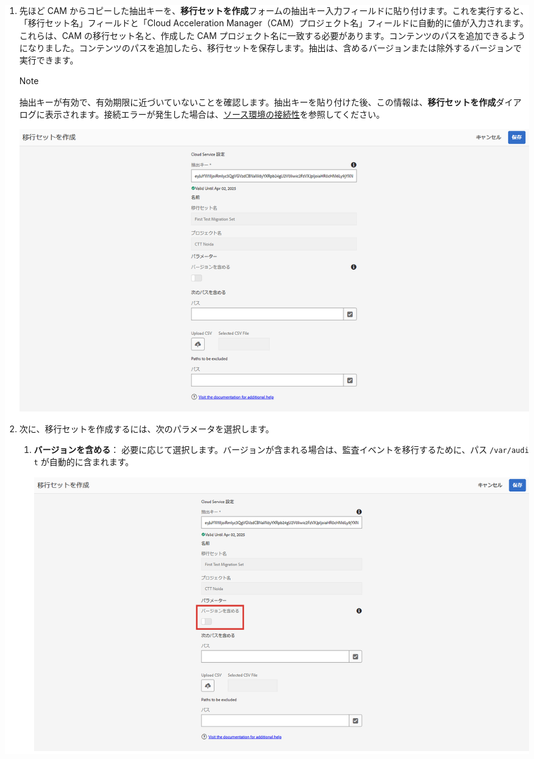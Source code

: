 1. 先ほど CAM からコピーした抽出キーを、**移行セットを作成**&#x200B;フォームの抽出キー入力フィールドに貼り付けます。これを実行すると、「移行セット名」フィールドと「Cloud Acceleration Manager（CAM）プロジェクト名」フィールドに自動的に値が入力されます。これらは、CAM の移行セット名と、作成した CAM プロジェクト名に一致する必要があります。コンテンツのパスを追加できるようになりました。コンテンツのパスを追加したら、移行セットを保存します。抽出は、含めるバージョンまたは除外するバージョンで実行できます。

   >[!NOTE]
   >
   >抽出キーが有効で、有効期限に近づいていないことを確認します。抽出キーを貼り付けた後、この情報は、**移行セットを作成**&#x200B;ダイアログに表示されます。接続エラーが発生した場合は、[ソース環境の接続性](#source-environment-connectivity)を参照してください。

   ![画像](/help/journey-migration/content-transfer-tool/assets-ctt/createMigrationSet.png)

1. 次に、移行セットを作成するには、次のパラメータを選択します。

   1. **バージョンを含める**： 必要に応じて選択します。バージョンが含まれる場合は、監査イベントを移行するために、パス `/var/audit` が自動的に含まれます。

      ![画像](/help/journey-migration/content-transfer-tool/assets-ctt/includeVersion.png)
